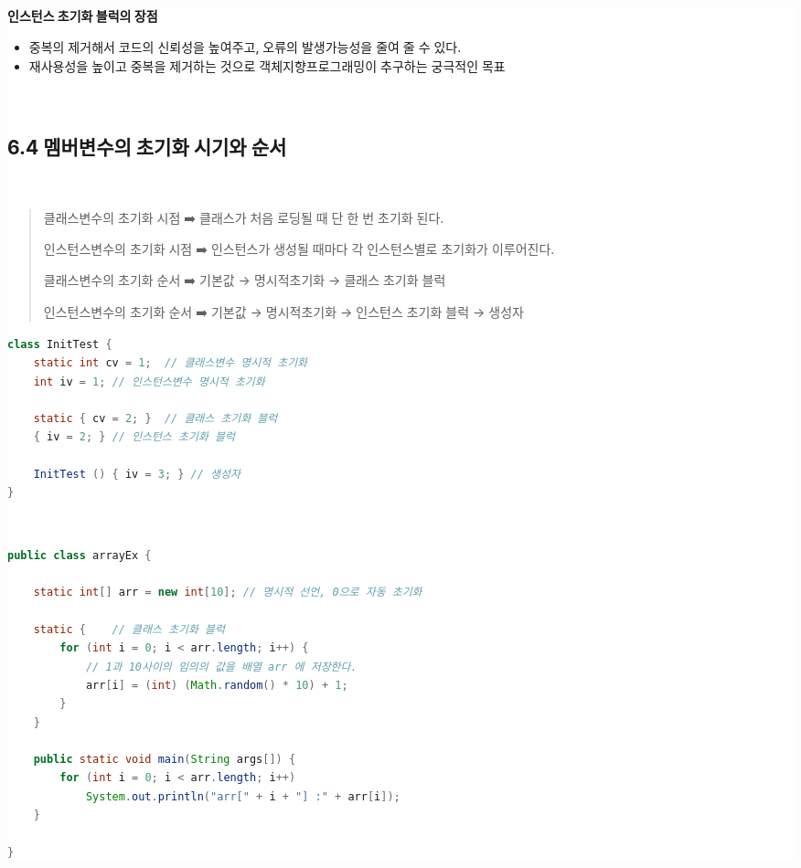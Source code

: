 **인스턴스 초기화 블럭의 장점**

- 중복의 제거해서 코드의 신뢰성을 높여주고, 오류의 발생가능성을 줄여 줄 수 있다.
- 재사용성을 높이고 중복을 제거하는 것으로 객체지향프로그래밍이 추구하는 궁극적인 목표

<br>

## 6.4 멤버변수의 초기화 시기와 순서

<br>

> 클래스변수의 초기화 시점 ➡️ 클래스가 처음 로딩될 때 단 한 번 초기화 된다.
>
> 인스턴스변수의 초기화 시점 ➡️ 인스턴스가 생성될 때마다 각 인스턴스별로 초기화가 이루어진다.
>
> 클래스변수의 초기화 순서 ➡️ 기본값 → 명시적초기화 → 클래스 초기화 블럭
>
> 인스턴스변수의 초기화 순서 ➡️  기본값 → 명시적초기화 → 인스턴스 초기화 블럭  → 생성자

~~~java
class InitTest {
    static int cv = 1;	// 클래스변수 명시적 초기화
    int iv = 1;	// 인스턴스변수 명시적 초기화
    
    static { cv = 2; }	// 클래스 초기화 블럭
    { iv = 2; }	// 인스턴스 초기화 블럭
    
    InitTest () { iv = 3; }	// 생성자
}
~~~

<br>

~~~java
public class arrayEx {

    static int[] arr = new int[10]; // 명시적 선언, 0으로 자동 초기화

    static {    // 클래스 초기화 블럭
        for (int i = 0; i < arr.length; i++) {
            // 1과 10사이의 임의의 값을 배열 arr 에 저장한다.
            arr[i] = (int) (Math.random() * 10) + 1;
        }
    }

    public static void main(String args[]) {
        for (int i = 0; i < arr.length; i++)
            System.out.println("arr[" + i + "] :" + arr[i]);
    }

}

~~~

